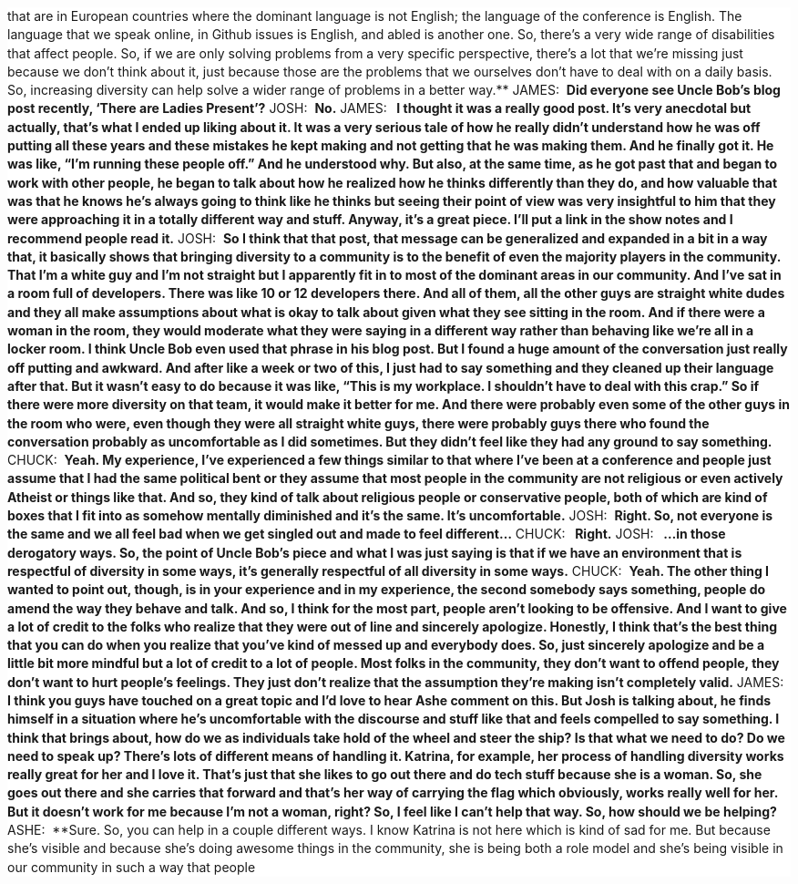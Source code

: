 that are in European countries where the dominant language is not English; the language of the conference is English. The language that we speak online, in Github issues is English, and abled is another one. So, there’s a very wide range of disabilities that affect people. So, if we are only solving problems from a very specific perspective, there’s a lot that we’re missing just because we don’t think about it, just because those are the problems that we ourselves don’t have to deal with on a daily basis. So, increasing diversity can help solve a wider range of problems in a better way.** JAMES:&nbsp; **Did everyone see Uncle Bob’s blog post recently, ‘There are Ladies Present’?** JOSH:&nbsp; **No.** JAMES: **&nbsp; I thought it was a really good post. It’s very anecdotal but actually, that’s what I ended up liking about it. It was a very serious tale of how he really didn’t understand how he was off putting all these years and these mistakes he kept making and not getting that he was making them. And he finally got it. He was like, “I’m running these people off.” And he understood why. But also, at the same time, as he got past that and began to work with other people, he began to talk about how he realized how he thinks differently than they do, and how valuable that was that he knows he’s always going to think like he thinks but seeing their point of view was very insightful to him that they were approaching it in a totally different way and stuff. Anyway, it’s a great piece. I’ll put a link in the show notes and I recommend people read it.** JOSH:&nbsp; **So I think that that post, that message can be generalized and expanded in a bit in a way that, it basically shows that bringing diversity to a community is to the benefit of even the majority players in the community. That I’m a white guy and I’m not straight but I apparently fit in to most of the dominant areas in our community. And I’ve sat in a room full of developers. There was like 10 or 12 developers there. And all of them, all the other guys are straight white dudes and they all make assumptions about what is okay to talk about given what they see sitting in the room. And if there were a woman in the room, they would moderate what they were saying in a different way rather than behaving like we’re all in a locker room. I think Uncle Bob even used that phrase in his blog post. But I found a huge amount of the conversation just really off putting and awkward. And after like a week or two of this, I just had to say something and they cleaned up their language after that. But it wasn’t easy to do because it was like, “This is my workplace. I shouldn’t have to deal with this crap.” So if there were more diversity on that team, it would make it better for me. And there were probably even some of the other guys in the room who were, even though they were all straight white guys, there were probably guys there who found the conversation probably as uncomfortable as I did sometimes. But they didn’t feel like they had any ground to say something.** CHUCK:&nbsp; **Yeah. My experience, I’ve experienced a few things similar to that where I’ve been at a conference and people just assume that I had the same political bent or they assume that most people in the community are not religious or even actively Atheist or things like that. And so, they kind of talk about religious people or conservative people, both of which are kind of boxes that I fit into as somehow mentally diminished and it’s the same. It’s uncomfortable.** JOSH:&nbsp; **Right. So, not everyone is the same and we all feel bad when we get singled out and made to feel different…** CHUCK: **&nbsp; Right.** JOSH: **&nbsp; …in those derogatory ways. So, the point of Uncle Bob’s piece and what I was just saying is that if we have an environment that is respectful of diversity in some ways, it’s generally respectful of all diversity in some ways.** CHUCK:&nbsp; **Yeah. The other thing I wanted to point out, though, is in your experience and in my experience, the second somebody says something, people do amend the way they behave and talk. And so, I think for the most part, people aren’t looking to be offensive. And I want to give a lot of credit to the folks who realize that they were out of line and sincerely apologize. Honestly, I think that’s the best thing that you can do when you realize that you’ve kind of messed up and everybody does. So, just sincerely apologize and be a little bit more mindful but a lot of credit to a lot of people. Most folks in the community, they don’t want to offend people, they don’t want to hurt people’s feelings. They just don’t realize that the assumption they’re making isn’t completely valid.** JAMES:&nbsp; **I think you guys have touched on a great topic and I’d love to hear Ashe comment on this. But Josh is talking about, he finds himself in a situation where he’s uncomfortable with the discourse and stuff like that and feels compelled to say something. I think that brings about, how do we as individuals take hold of the wheel and steer the ship? Is that what we need to do? Do we need to speak up? There’s lots of different means of handling it. Katrina, for example, her process of handling diversity works really great for her and I love it. That’s just that she likes to go out there and do tech stuff because she is a woman. So, she goes out there and she carries that forward and that’s her way of carrying the flag which obviously, works really well for her. But it doesn’t work for me because I’m not a woman, right? So, I feel like I can’t help that way. So, how should we be helping?** ASHE:&nbsp; **Sure. So, you can help in a couple different ways. I know Katrina is not here which is kind of sad for me. But because she’s visible and because she’s doing awesome things in the community, she is being both a role model and she’s being visible in our community in such a way that people
